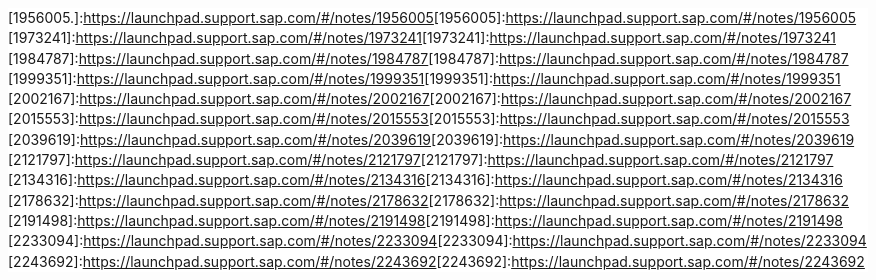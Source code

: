 <span data-ttu-id="3847c-132">[1956005.]:https://launchpad.support.sap.com/#/notes/1956005</span><span class="sxs-lookup"><span data-stu-id="3847c-132">[1956005]:https://launchpad.support.sap.com/#/notes/1956005</span></span>
<span data-ttu-id="3847c-133">[1973241]:https://launchpad.support.sap.com/#/notes/1973241</span><span class="sxs-lookup"><span data-stu-id="3847c-133">[1973241]:https://launchpad.support.sap.com/#/notes/1973241</span></span>
<span data-ttu-id="3847c-134">[1984787]:https://launchpad.support.sap.com/#/notes/1984787</span><span class="sxs-lookup"><span data-stu-id="3847c-134">[1984787]:https://launchpad.support.sap.com/#/notes/1984787</span></span>
<span data-ttu-id="3847c-135">[1999351]:https://launchpad.support.sap.com/#/notes/1999351</span><span class="sxs-lookup"><span data-stu-id="3847c-135">[1999351]:https://launchpad.support.sap.com/#/notes/1999351</span></span>
<span data-ttu-id="3847c-136">[2002167]:https://launchpad.support.sap.com/#/notes/2002167</span><span class="sxs-lookup"><span data-stu-id="3847c-136">[2002167]:https://launchpad.support.sap.com/#/notes/2002167</span></span>
<span data-ttu-id="3847c-137">[2015553]:https://launchpad.support.sap.com/#/notes/2015553</span><span class="sxs-lookup"><span data-stu-id="3847c-137">[2015553]:https://launchpad.support.sap.com/#/notes/2015553</span></span>
<span data-ttu-id="3847c-138">[2039619]:https://launchpad.support.sap.com/#/notes/2039619</span><span class="sxs-lookup"><span data-stu-id="3847c-138">[2039619]:https://launchpad.support.sap.com/#/notes/2039619</span></span>
<span data-ttu-id="3847c-139">[2121797]:https://launchpad.support.sap.com/#/notes/2121797</span><span class="sxs-lookup"><span data-stu-id="3847c-139">[2121797]:https://launchpad.support.sap.com/#/notes/2121797</span></span>
<span data-ttu-id="3847c-140">[2134316]:https://launchpad.support.sap.com/#/notes/2134316</span><span class="sxs-lookup"><span data-stu-id="3847c-140">[2134316]:https://launchpad.support.sap.com/#/notes/2134316</span></span>
<span data-ttu-id="3847c-141">[2178632]:https://launchpad.support.sap.com/#/notes/2178632</span><span class="sxs-lookup"><span data-stu-id="3847c-141">[2178632]:https://launchpad.support.sap.com/#/notes/2178632</span></span>
<span data-ttu-id="3847c-142">[2191498]:https://launchpad.support.sap.com/#/notes/2191498</span><span class="sxs-lookup"><span data-stu-id="3847c-142">[2191498]:https://launchpad.support.sap.com/#/notes/2191498</span></span>
<span data-ttu-id="3847c-143">[2233094]:https://launchpad.support.sap.com/#/notes/2233094</span><span class="sxs-lookup"><span data-stu-id="3847c-143">[2233094]:https://launchpad.support.sap.com/#/notes/2233094</span></span>
<span data-ttu-id="3847c-144">[2243692]:https://launchpad.support.sap.com/#/notes/2243692</span><span class="sxs-lookup"><span data-stu-id="3847c-144">[2243692]:https://launchpad.support.sap.com/#/notes/2243692</span></span>

[azure-cli]:../../cli-install-nodejs.md
[azure-portal]:https://portal.azure.com
[azure-ps]:/powershell/azureps-cmdlets-docs
[azure-quickstart-templates-github]:https://github.com/Azure/azure-quickstart-templates
[azure-script-ps]:https://go.microsoft.com/fwlink/p/?LinkID=395017
[azure-subscription-service-limits]:../../azure-subscription-service-limits.md
[azure-subscription-service-limits-subscription]:../../azure-subscription-service-limits.md#subscription-limits

[dbms-guide]:sap-dbms-guide.md 
[dbms-guide-2.1]:#c7abf1f0-c927-4a7c-9c1d-c7b5b3b7212f 
[dbms-guide-2.2]:#c8e566f9-21b7-4457-9f7f-126036971a91 
[dbms-guide-2.3]:#10b041ef-c177-498a-93ed-44b3441ab152 
[dbms-guide-2]:#65fa79d6-a85f-47ee-890b-22e794f51a64 
[dbms-guide-3]:#871dfc27-e509-4222-9370-ab1de77021c3 
[dbms-guide-5.5.1]:#0fef0e79-d3fe-4ae2-85af-73666a6f7268 
[dbms-guide-5.5.2]:#f9071eff-9d72-4f47-9da4-1852d782087b 
[dbms-guide-5.6]:#1b353e38-21b3-4310-aeb6-a77e7c8e81c8 
[dbms-guide-5.8]:#9053f720-6f3b-4483-904d-15dc54141e30 
[dbms-guide-5]:#3264829e-075e-4d25-966e-a49dad878737 
[dbms-guide-8.4.1]:#b48cfe3b-48e9-4f5b-a783-1d29155bd573 
[dbms-guide-8.4.2]:#23c78d3b-ca5a-4e72-8a24-645d141a3f5d 
[dbms-guide-8.4.3]:#77cd2fbb-307e-4cbf-a65f-745553f72d2c 
[dbms-guide-8.4.4]:#f77c1436-9ad8-44fb-a331-8671342de818 